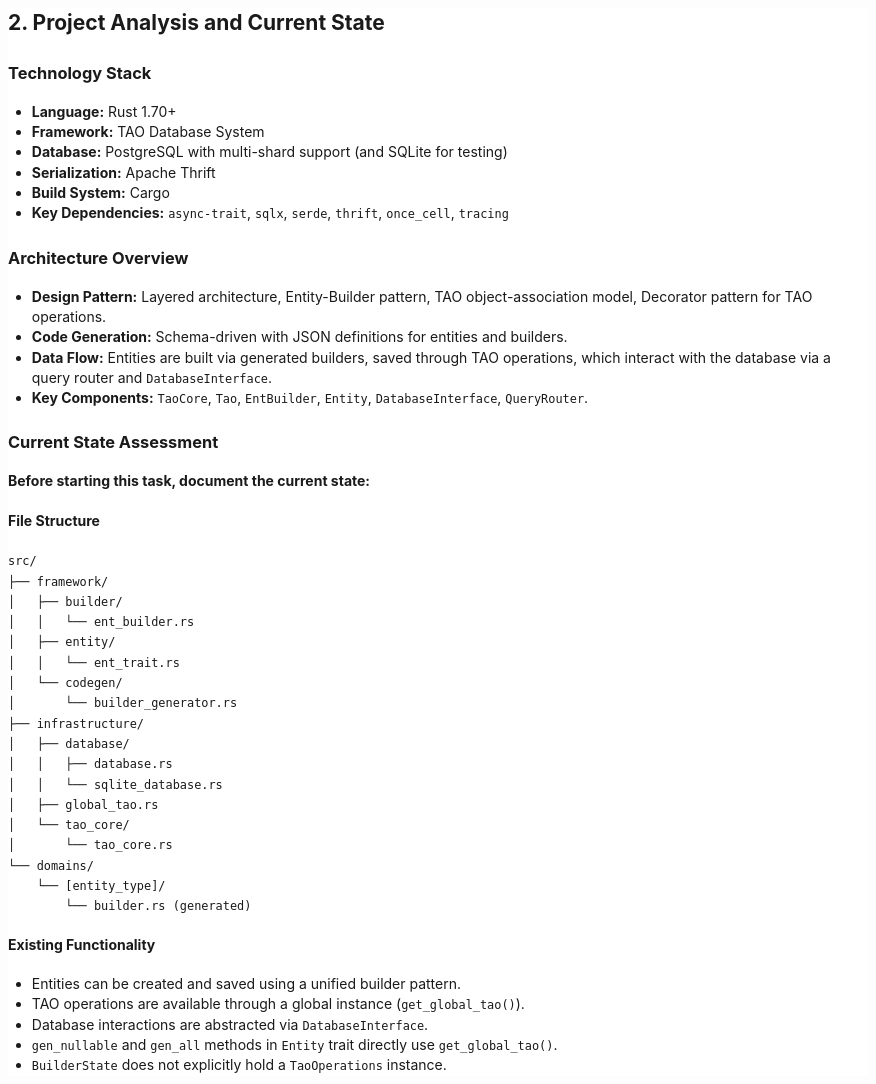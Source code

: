 
## 2. Project Analysis and Current State

### Technology Stack
- **Language:** Rust 1.70+
- **Framework:** TAO Database System
- **Database:** PostgreSQL with multi-shard support (and SQLite for testing)
- **Serialization:** Apache Thrift
- **Build System:** Cargo
- **Key Dependencies:** `async-trait`, `sqlx`, `serde`, `thrift`, `once_cell`, `tracing`

### Architecture Overview
- **Design Pattern:** Layered architecture, Entity-Builder pattern, TAO object-association model, Decorator pattern for TAO operations.
- **Code Generation:** Schema-driven with JSON definitions for entities and builders.
- **Data Flow:** Entities are built via generated builders, saved through TAO operations, which interact with the database via a query router and `DatabaseInterface`.
- **Key Components:** `TaoCore`, `Tao`, `EntBuilder`, `Entity`, `DatabaseInterface`, `QueryRouter`.

### Current State Assessment
**Before starting this task, document the current state:**

#### File Structure
```
src/
├── framework/
│   ├── builder/
│   │   └── ent_builder.rs
│   ├── entity/
│   │   └── ent_trait.rs
│   └── codegen/
│       └── builder_generator.rs
├── infrastructure/
│   ├── database/
│   │   ├── database.rs
│   │   └── sqlite_database.rs
│   ├── global_tao.rs
│   └── tao_core/
│       └── tao_core.rs
└── domains/
    └── [entity_type]/
        └── builder.rs (generated)
```

#### Existing Functionality
- Entities can be created and saved using a unified builder pattern.
- TAO operations are available through a global instance (`get_global_tao()`).
- Database interactions are abstracted via `DatabaseInterface`.
- `gen_nullable` and `gen_all` methods in `Entity` trait directly use `get_global_tao()`.
- `BuilderState` does not explicitly hold a `TaoOperations` instance.
